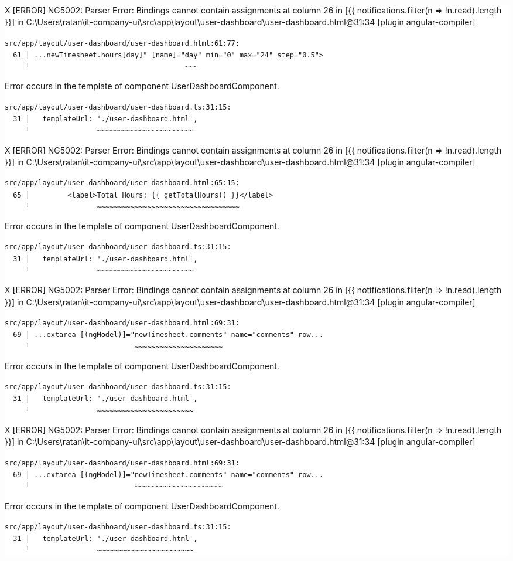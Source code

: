 
X [ERROR] NG5002: Parser Error: Bindings cannot contain assignments at column 26 in [{{ notifications.filter(n => !n.read).length }}] in C:\Users\ratan\it-company-ui\src\app\layout\user-dashboard\user-dashboard.html@31:34 [plugin angular-compiler]

    src/app/layout/user-dashboard/user-dashboard.html:61:77:
      61 │ ...newTimesheet.hours[day]" [name]="day" min="0" max="24" step="0.5">
         ╵                                     ~~~

  Error occurs in the template of component UserDashboardComponent.

    src/app/layout/user-dashboard/user-dashboard.ts:31:15:
      31 │   templateUrl: './user-dashboard.html',
         ╵                ~~~~~~~~~~~~~~~~~~~~~~~


X [ERROR] NG5002: Parser Error: Bindings cannot contain assignments at column 26 in [{{ notifications.filter(n => !n.read).length }}] in C:\Users\ratan\it-company-ui\src\app\layout\user-dashboard\user-dashboard.html@31:34 [plugin angular-compiler]

    src/app/layout/user-dashboard/user-dashboard.html:65:15:
      65 │         <label>Total Hours: {{ getTotalHours() }}</label>
         ╵                ~~~~~~~~~~~~~~~~~~~~~~~~~~~~~~~~~~

  Error occurs in the template of component UserDashboardComponent.

    src/app/layout/user-dashboard/user-dashboard.ts:31:15:
      31 │   templateUrl: './user-dashboard.html',
         ╵                ~~~~~~~~~~~~~~~~~~~~~~~


X [ERROR] NG5002: Parser Error: Bindings cannot contain assignments at column 26 in [{{ notifications.filter(n => !n.read).length }}] in C:\Users\ratan\it-company-ui\src\app\layout\user-dashboard\user-dashboard.html@31:34 [plugin angular-compiler]

    src/app/layout/user-dashboard/user-dashboard.html:69:31:
      69 │ ...extarea [(ngModel)]="newTimesheet.comments" name="comments" row...
         ╵                         ~~~~~~~~~~~~~~~~~~~~~

  Error occurs in the template of component UserDashboardComponent.

    src/app/layout/user-dashboard/user-dashboard.ts:31:15:
      31 │   templateUrl: './user-dashboard.html',
         ╵                ~~~~~~~~~~~~~~~~~~~~~~~


X [ERROR] NG5002: Parser Error: Bindings cannot contain assignments at column 26 in [{{ notifications.filter(n => !n.read).length }}] in C:\Users\ratan\it-company-ui\src\app\layout\user-dashboard\user-dashboard.html@31:34 [plugin angular-compiler]

    src/app/layout/user-dashboard/user-dashboard.html:69:31:
      69 │ ...extarea [(ngModel)]="newTimesheet.comments" name="comments" row...
         ╵                         ~~~~~~~~~~~~~~~~~~~~~

  Error occurs in the template of component UserDashboardComponent.

    src/app/layout/user-dashboard/user-dashboard.ts:31:15:
      31 │   templateUrl: './user-dashboard.html',
         ╵                ~~~~~~~~~~~~~~~~~~~~~~~
